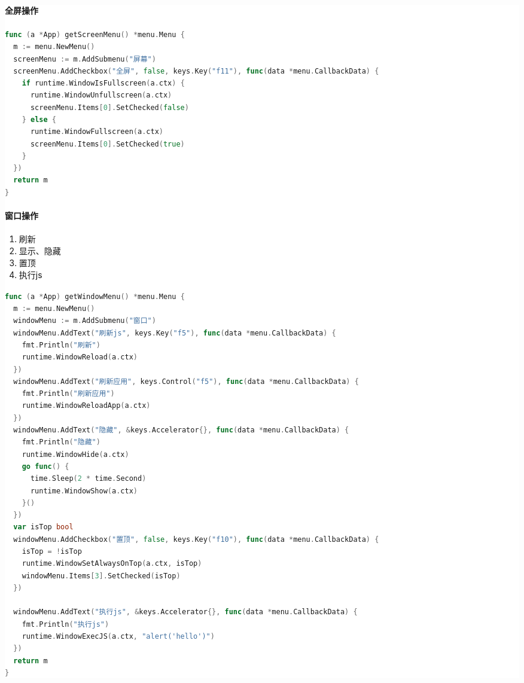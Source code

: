 

#### 全屏操作

```Go
func (a *App) getScreenMenu() *menu.Menu {
  m := menu.NewMenu()
  screenMenu := m.AddSubmenu("屏幕")
  screenMenu.AddCheckbox("全屏", false, keys.Key("f11"), func(data *menu.CallbackData) {
    if runtime.WindowIsFullscreen(a.ctx) {
      runtime.WindowUnfullscreen(a.ctx)
      screenMenu.Items[0].SetChecked(false)
    } else {
      runtime.WindowFullscreen(a.ctx)
      screenMenu.Items[0].SetChecked(true)
    }
  })
  return m
}
```



#### 窗口操作

1. 刷新
2. 显示、隐藏
3. 置顶
4. 执行js

```Go
func (a *App) getWindowMenu() *menu.Menu {
  m := menu.NewMenu()
  windowMenu := m.AddSubmenu("窗口")
  windowMenu.AddText("刷新js", keys.Key("f5"), func(data *menu.CallbackData) {
    fmt.Println("刷新")
    runtime.WindowReload(a.ctx)
  })
  windowMenu.AddText("刷新应用", keys.Control("f5"), func(data *menu.CallbackData) {
    fmt.Println("刷新应用")
    runtime.WindowReloadApp(a.ctx)
  })
  windowMenu.AddText("隐藏", &keys.Accelerator{}, func(data *menu.CallbackData) {
    fmt.Println("隐藏")
    runtime.WindowHide(a.ctx)
    go func() {
      time.Sleep(2 * time.Second)
      runtime.WindowShow(a.ctx)
    }()
  })
  var isTop bool
  windowMenu.AddCheckbox("置顶", false, keys.Key("f10"), func(data *menu.CallbackData) {
    isTop = !isTop
    runtime.WindowSetAlwaysOnTop(a.ctx, isTop)
    windowMenu.Items[3].SetChecked(isTop)
  })

  windowMenu.AddText("执行js", &keys.Accelerator{}, func(data *menu.CallbackData) {
    fmt.Println("执行js")
    runtime.WindowExecJS(a.ctx, "alert('hello')")
  })
  return m
}
```
